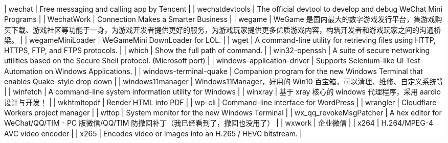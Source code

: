| wechat                     | Free messaging and calling app by Tencent                                                                                                                                                                                                                |
| wechatdevtools             | The official devtool to develop and debug WeChat Mini Programs                                                                                                                                                                                           |
| WechatWork                 | Connection Makes a Smarter Business                                                                                                                                                                                                                      |
| wegame                     | WeGame 是国内最大的数字游戏发行平台，集游戏购买下载、游戏社区等功能于一身，为游戏开发者提供更好的服务，为游戏玩家提供更多优质游戏内容，构筑开发者和游戏玩家之间的沟通桥梁。                                                                              |
| wegameMiniLoader           | WeGameMini DownLoader for LOL.                                                                                                                                                                                                                           |
| wget                       | A command-line utility for retrieving files using HTTP, HTTPS, FTP, and FTPS protocols.                                                                                                                                                                  |
| which                      | Show the full path of command.                                                                                                                                                                                                                           |
| win32-openssh              | A suite of secure networking utilities based on the Secure Shell protocol. (Microsoft port)                                                                                                                                                              |
| windows-application-driver | Supports Selenium-like UI Test Automation on Windows Applications.                                                                                                                                                                                       |
| windows-terminal-quake     | Companion program for the new Windows Terminal that enables Quake-style drop down                                                                                                                                                                        |
| windows11manager           | Windows11Manager，好用的 Win10 百宝箱，可以清理、维修、自定义系统等                                                                                                                                                                                      |
| winfetch                   | A command-line system information utility for Windows                                                                                                                                                                                                    |
| winxray                    | 基于 xray 核心的 windows 代理程序，采用 aardio 设计与开发！                                                                                                                                                                                              |
| wkhtmltopdf                | Render HTML into PDF                                                                                                                                                                                                                                     |
| wp-cli                     | Command-line interface for WordPress                                                                                                                                                                                                                     |
| wrangler                   | Cloudflare Workers project manager                                                                                                                                                                                                                       |
| wttop                      | System monitor for the new Windows Terminal                                                                                                                                                                                                              |
| wx_qq_revokeMsgPatcher     | A hex editor for WeChat/QQ/TIM - PC 版微信/QQ/TIM 防撤回补丁（我已经看到了，撤回也没用了）                                                                                                                                                               |
| wxwork                     | 企业微信                                                                                                                                                                                                                                                 |
| x264                       | H.264/MPEG-4 AVC video encoder                                                                                                                                                                                                                           |
| x265                       | Encodes video or images into an H.265 / HEVC bitstream.                                                                                                                                                                                                  |